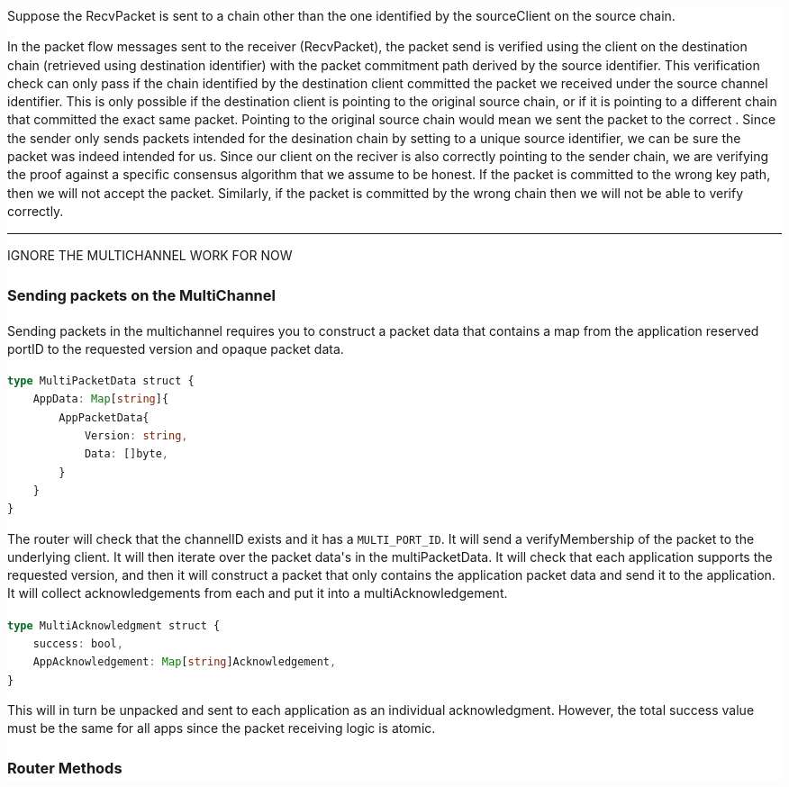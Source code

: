 Suppose the RecvPacket is sent to a chain other than the one identified by the sourceClient on the source chain. 

In the packet flow messages sent to the receiver (RecvPacket), the packet send is verified using the client on the destination chain (retrieved using destination identifier) with the packet commitment path derived by the source identifier. This verification check can only pass if the chain identified by the destination client committed the packet we received under the source channel identifier. This is only possible if the destination client is pointing to the original source chain, or if it is pointing to a different chain that committed the exact same packet. Pointing to the original source chain would mean we sent the packet to the correct . Since the sender only sends packets intended for the desination chain by setting to a unique source identifier, we can be sure the packet was indeed intended for us. Since our client on the reciver is also correctly pointing to the sender chain, we are verifying the proof against a specific consensus algorithm that we assume to be honest. If the packet is committed to the wrong key path, then we will not accept the packet. Similarly, if the packet is committed by the wrong chain then we will not be able to verify correctly.



------

IGNORE THE MULTICHANNEL WORK FOR NOW

### Sending packets on the MultiChannel


Sending packets in the multichannel requires you to construct a packet data that contains a map from the application reserved portID to the requested version and opaque packet data.

```typescript
type MultiPacketData struct {
    AppData: Map[string]{
        AppPacketData{
            Version: string,
            Data: []byte,
        }
    }
}
```

The router will check that the channelID exists and it has a `MULTI_PORT_ID`. It will send a verifyMembership of the packet to the underlying client. It will then iterate over the packet data's in the multiPacketData. It will check that each application supports the requested version, and then it will construct a packet that only contains the application packet data and send it to the application. It will collect acknowledgements from each and put it into a multiAcknowledgement.

```typescript
type MultiAcknowledgment struct {
    success: bool,
    AppAcknowledgement: Map[string]Acknowledgement,
}
```

This will in turn be unpacked and sent to each application as an individual acknowledgment. However, the total success value must be the same for all apps since the packet receiving logic is atomic.

### Router Methods
